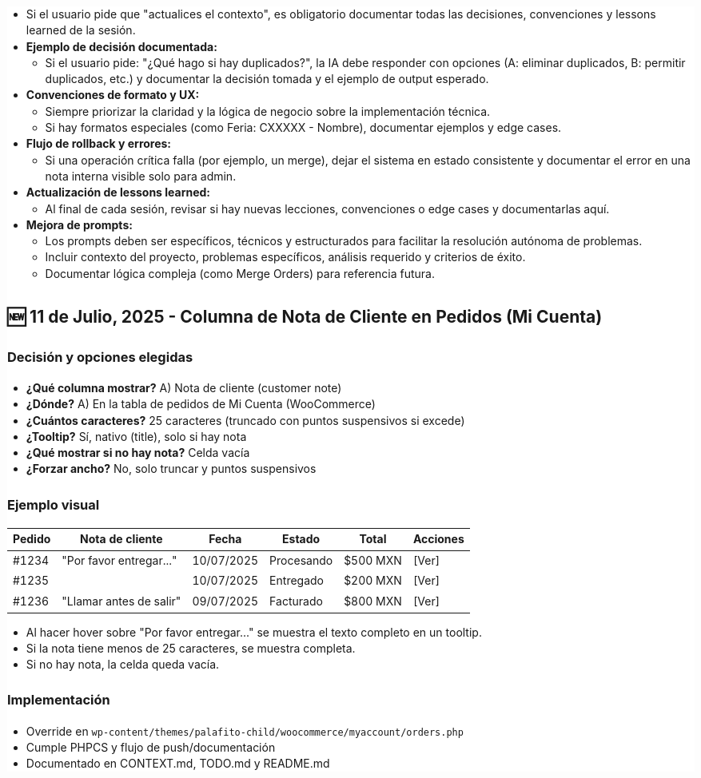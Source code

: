   - Si el usuario pide que "actualices el contexto", es obligatorio documentar todas las decisiones, convenciones y lessons learned de la sesión.
- **Ejemplo de decisión documentada:**
  - Si el usuario pide: "¿Qué hago si hay duplicados?", la IA debe responder con opciones (A: eliminar duplicados, B: permitir duplicados, etc.) y documentar la decisión tomada y el ejemplo de output esperado.
- **Convenciones de formato y UX:**
  - Siempre priorizar la claridad y la lógica de negocio sobre la implementación técnica.
  - Si hay formatos especiales (como Feria: CXXXXX - Nombre), documentar ejemplos y edge cases.
- **Flujo de rollback y errores:**
  - Si una operación crítica falla (por ejemplo, un merge), dejar el sistema en estado consistente y documentar el error en una nota interna visible solo para admin.
- **Actualización de lessons learned:**
  - Al final de cada sesión, revisar si hay nuevas lecciones, convenciones o edge cases y documentarlas aquí.
- **Mejora de prompts:**
  - Los prompts deben ser específicos, técnicos y estructurados para facilitar la resolución autónoma de problemas.
  - Incluir contexto del proyecto, problemas específicos, análisis requerido y criterios de éxito.
  - Documentar lógica compleja (como Merge Orders) para referencia futura.

## 🆕 11 de Julio, 2025 - Columna de Nota de Cliente en Pedidos (Mi Cuenta)

### Decisión y opciones elegidas
- **¿Qué columna mostrar?** A) Nota de cliente (customer note)
- **¿Dónde?** A) En la tabla de pedidos de Mi Cuenta (WooCommerce)
- **¿Cuántos caracteres?** 25 caracteres (truncado con puntos suspensivos si excede)
- **¿Tooltip?** Sí, nativo (title), solo si hay nota
- **¿Qué mostrar si no hay nota?** Celda vacía
- **¿Forzar ancho?** No, solo truncar y puntos suspensivos

### Ejemplo visual

| Pedido | Nota de cliente           | Fecha      | Estado    | Total   | Acciones |
|--------|---------------------------|------------|-----------|---------|----------|
| #1234  | "Por favor entregar..."   | 10/07/2025 | Procesando| $500 MXN| [Ver]    |
| #1235  |                           | 10/07/2025 | Entregado | $200 MXN| [Ver]    |
| #1236  | "Llamar antes de salir"   | 09/07/2025 | Facturado | $800 MXN| [Ver]    |

- Al hacer hover sobre "Por favor entregar..." se muestra el texto completo en un tooltip.
- Si la nota tiene menos de 25 caracteres, se muestra completa.
- Si no hay nota, la celda queda vacía.

### Implementación
- Override en `wp-content/themes/palafito-child/woocommerce/myaccount/orders.php`
- Cumple PHPCS y flujo de push/documentación
- Documentado en CONTEXT.md, TODO.md y README.md
